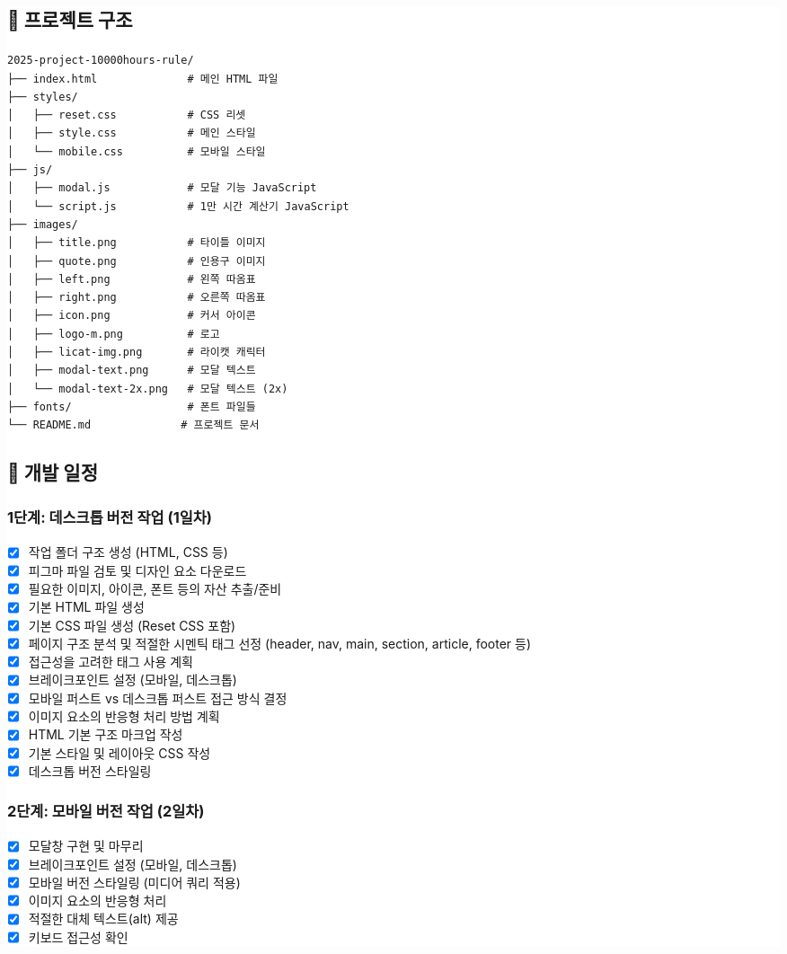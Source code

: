 ## 📁 프로젝트 구조

```
2025-project-10000hours-rule/
├── index.html              # 메인 HTML 파일
├── styles/
│   ├── reset.css           # CSS 리셋
│   ├── style.css           # 메인 스타일
│   └── mobile.css          # 모바일 스타일
├── js/
│   ├── modal.js            # 모달 기능 JavaScript
│   └── script.js           # 1만 시간 계산기 JavaScript
├── images/
│   ├── title.png           # 타이틀 이미지
│   ├── quote.png           # 인용구 이미지
│   ├── left.png            # 왼쪽 따옴표
│   ├── right.png           # 오른쪽 따옴표
│   ├── icon.png            # 커서 아이콘
│   ├── logo-m.png          # 로고
│   ├── licat-img.png       # 라이캣 캐릭터
│   ├── modal-text.png      # 모달 텍스트
│   └── modal-text-2x.png   # 모달 텍스트 (2x)
├── fonts/                  # 폰트 파일들
└── README.md              # 프로젝트 문서
```

## 📅 개발 일정

### 1단계: 데스크톱 버전 작업 (1일차)

- [x] 작업 폴더 구조 생성 (HTML, CSS 등)
- [x] 피그마 파일 검토 및 디자인 요소 다운로드
- [x] 필요한 이미지, 아이콘, 폰트 등의 자산 추출/준비
- [x] 기본 HTML 파일 생성
- [x] 기본 CSS 파일 생성 (Reset CSS 포함)
- [x] 페이지 구조 분석 및 적절한 시멘틱 태그 선정 (header, nav, main, section, article, footer 등)
- [x] 접근성을 고려한 태그 사용 계획
- [x] 브레이크포인트 설정 (모바일, 데스크톱)
- [x] 모바일 퍼스트 vs 데스크톱 퍼스트 접근 방식 결정
- [x] 이미지 요소의 반응형 처리 방법 계획
- [x] HTML 기본 구조 마크업 작성
- [x] 기본 스타일 및 레이아웃 CSS 작성
- [x] 데스크톱 버전 스타일링

### 2단계: 모바일 버전 작업 (2일차)

- [x] 모달창 구현 및 마무리
- [x] 브레이크포인트 설정 (모바일, 데스크톱)
- [x] 모바일 버전 스타일링 (미디어 쿼리 적용)
- [x] 이미지 요소의 반응형 처리
- [x] 적절한 대체 텍스트(alt) 제공
- [x] 키보드 접근성 확인
